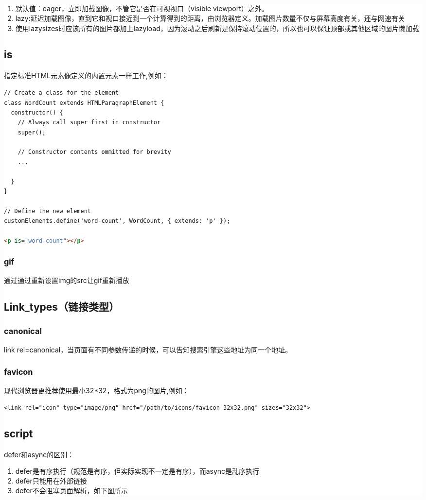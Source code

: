 1. 默认值：eager，立即加载图像，不管它是否在可视视口（visible viewport）之外。
2. lazy:延迟加载图像，直到它和视口接近到一个计算得到的距离，由浏览器定义。加载图片数量不仅与屏幕高度有关，还与网速有关
3. 使用lazysizes时应该所有的图片都加上lazyload，因为滚动之后刷新是保持滚动位置的，所以也可以保证顶部或其他区域的图片懒加载

## is

指定标准HTML元素像定义的内置元素一样工作,例如：

```html
// Create a class for the element
class WordCount extends HTMLParagraphElement {
  constructor() {
    // Always call super first in constructor
    super();

    // Constructor contents ommitted for brevity
    ...

  }
}

// Define the new element
customElements.define('word-count', WordCount, { extends: 'p' });

<p is="word-count"></p>
```



### gif

通过通过重新设置img的src让gif重新播放

## Link_types（链接类型）

### canonical

link rel=canonical，当页面有不同参数传递的时候，可以告知搜索引擎这些地址为同一个地址。 ​​​​

### favicon

现代浏览器更推荐使用最小32*32，格式为png的图片,例如：

`<link rel="icon" type="image/png" href="/path/to/icons/favicon-32x32.png" sizes="32x32">`

## script

defer和async的区别：

1. defer是有序执行（规范是有序，但实际实现不一定是有序），而async是乱序执行
2. defer只能用在外部链接
3. defer不会阻塞页面解析，如下图所示

